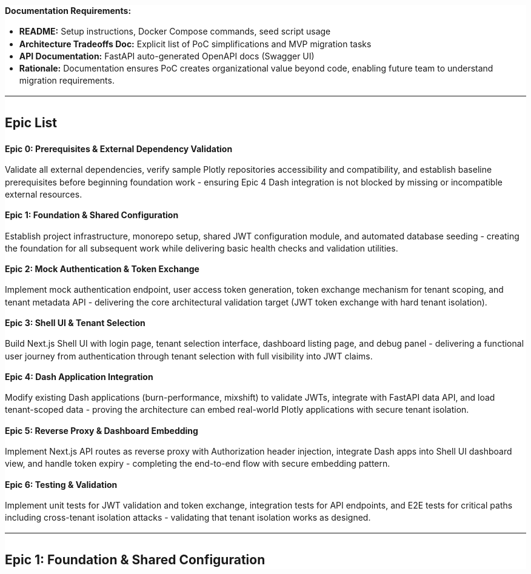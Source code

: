 **Documentation Requirements:**
- **README:** Setup instructions, Docker Compose commands, seed script usage
- **Architecture Tradeoffs Doc:** Explicit list of PoC simplifications and MVP migration tasks
- **API Documentation:** FastAPI auto-generated OpenAPI docs (Swagger UI)
- **Rationale:** Documentation ensures PoC creates organizational value beyond code, enabling future team to understand migration requirements.

---

## Epic List

**Epic 0: Prerequisites & External Dependency Validation**

Validate all external dependencies, verify sample Plotly repositories accessibility and compatibility, and establish baseline prerequisites before beginning foundation work - ensuring Epic 4 Dash integration is not blocked by missing or incompatible external resources.

**Epic 1: Foundation & Shared Configuration**

Establish project infrastructure, monorepo setup, shared JWT configuration module, and automated database seeding - creating the foundation for all subsequent work while delivering basic health checks and validation utilities.

**Epic 2: Mock Authentication & Token Exchange**

Implement mock authentication endpoint, user access token generation, token exchange mechanism for tenant scoping, and tenant metadata API - delivering the core architectural validation target (JWT token exchange with hard tenant isolation).

**Epic 3: Shell UI & Tenant Selection**

Build Next.js Shell UI with login page, tenant selection interface, dashboard listing page, and debug panel - delivering a functional user journey from authentication through tenant selection with full visibility into JWT claims.

**Epic 4: Dash Application Integration**

Modify existing Dash applications (burn-performance, mixshift) to validate JWTs, integrate with FastAPI data API, and load tenant-scoped data - proving the architecture can embed real-world Plotly applications with secure tenant isolation.

**Epic 5: Reverse Proxy & Dashboard Embedding**

Implement Next.js API routes as reverse proxy with Authorization header injection, integrate Dash apps into Shell UI dashboard view, and handle token expiry - completing the end-to-end flow with secure embedding pattern.

**Epic 6: Testing & Validation**

Implement unit tests for JWT validation and token exchange, integration tests for API endpoints, and E2E tests for critical paths including cross-tenant isolation attacks - validating that tenant isolation works as designed.

---

## Epic 1: Foundation & Shared Configuration
